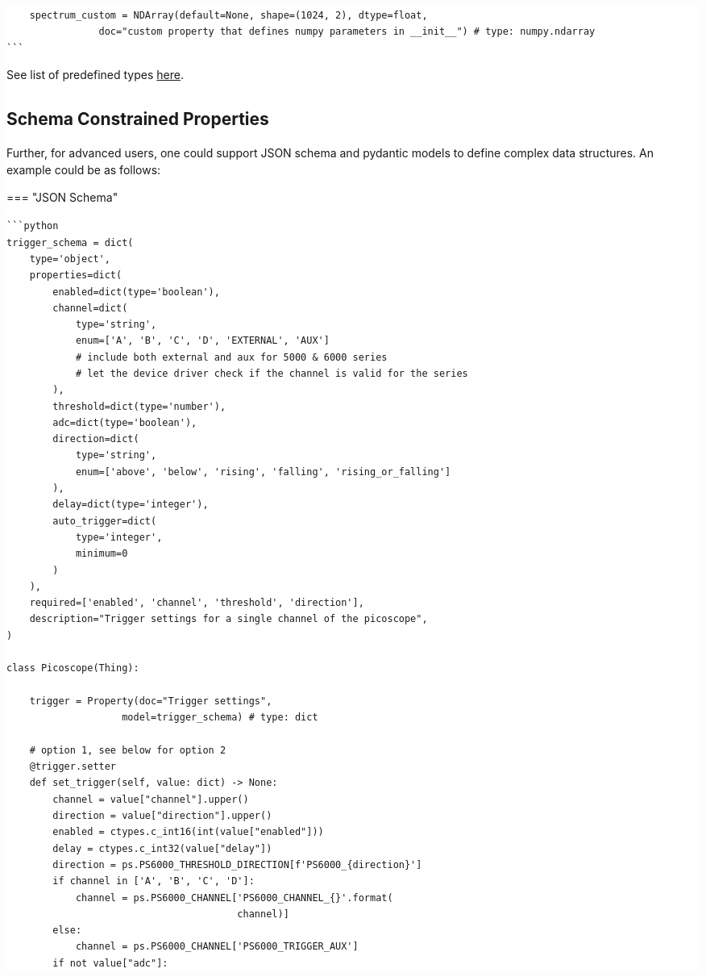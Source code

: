         spectrum_custom = NDArray(default=None, shape=(1024, 2), dtype=float, 
                    doc="custom property that defines numpy parameters in __init__") # type: numpy.ndarray
    ```


See list of predefined types [here](../beginners-guide/articles/properties/index.md#predefined-typed-properties).

## Schema Constrained Properties

Further, for advanced users, one could support JSON schema and pydantic models to define complex data structures. An example could be as follows:

=== "JSON Schema"

    ```python
    trigger_schema = dict(
        type='object',
        properties=dict(
            enabled=dict(type='boolean'),
            channel=dict(
                type='string',
                enum=['A', 'B', 'C', 'D', 'EXTERNAL', 'AUX']
                # include both external and aux for 5000 & 6000 series
                # let the device driver check if the channel is valid for the series
            ),
            threshold=dict(type='number'),
            adc=dict(type='boolean'),
            direction=dict(
                type='string',
                enum=['above', 'below', 'rising', 'falling', 'rising_or_falling']
            ),
            delay=dict(type='integer'),
            auto_trigger=dict(
                type='integer',
                minimum=0
            )
        ),
        required=['enabled', 'channel', 'threshold', 'direction'],
        description="Trigger settings for a single channel of the picoscope",
    )
    
    class Picoscope(Thing):

        trigger = Property(doc="Trigger settings",
                        model=trigger_schema) # type: dict
        
        # option 1, see below for option 2
        @trigger.setter
        def set_trigger(self, value: dict) -> None:
            channel = value["channel"].upper()
            direction = value["direction"].upper()
            enabled = ctypes.c_int16(int(value["enabled"]))
            delay = ctypes.c_int32(value["delay"])
            direction = ps.PS6000_THRESHOLD_DIRECTION[f'PS6000_{direction}']
            if channel in ['A', 'B', 'C', 'D']:
                channel = ps.PS6000_CHANNEL['PS6000_CHANNEL_{}'.format(
                                            channel)]
            else:
                channel = ps.PS6000_CHANNEL['PS6000_TRIGGER_AUX']
            if not value["adc"]: